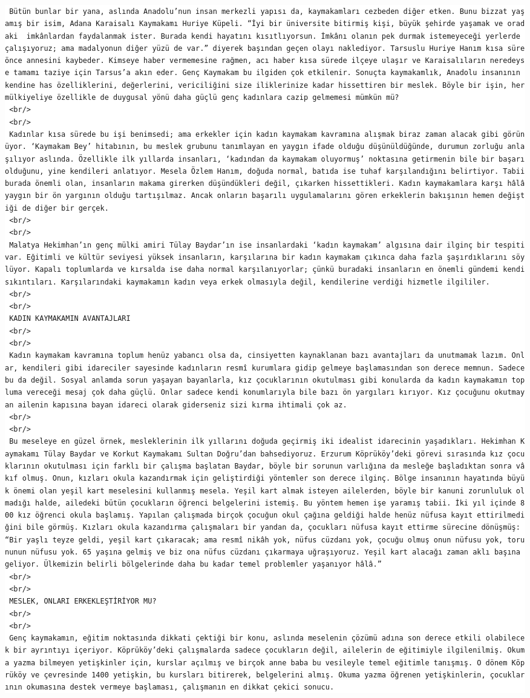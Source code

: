      Bütün bunlar bir yana, aslında Anadolu’nun insan merkezli yapısı da, kaymakamları cezbeden diğer etken. Bunu bizzat yaşamış bir isim, Adana Karaisalı Kaymakamı Huriye Küpeli. “İyi bir üniversite bitirmiş kişi, büyük şehirde yaşamak ve oradaki  imkânlardan faydalanmak ister. Burada kendi hayatını kısıtlıyorsun. İmkânı olanın pek durmak istemeyeceği yerlerde çalışıyoruz; ama madalyonun diğer yüzü de var.” diyerek başından geçen olayı naklediyor. Tarsuslu Huriye Hanım kısa süre önce annesini kaybeder. Kimseye haber vermemesine rağmen, acı haber kısa sürede ilçeye ulaşır ve Karaisalıların neredeyse tamamı taziye için Tarsus’a akın eder. Genç Kaymakam bu ilgiden çok etkilenir. Sonuçta kaymakamlık, Anadolu insanının kendine has özelliklerini, değerlerini, vericiliğini size iliklerinize kadar hissettiren bir meslek. Böyle bir işin, her mülkiyeliye özellikle de duygusal yönü daha güçlü genç kadınlara cazip gelmemesi mümkün mü?
     <br/>
     <br/>
     Kadınlar kısa sürede bu işi benimsedi; ama erkekler için kadın kaymakam kavramına alışmak biraz zaman alacak gibi görünüyor. ‘Kaymakam Bey’ hitabının, bu meslek grubunu tanımlayan en yaygın ifade olduğu düşünüldüğünde, durumun zorluğu anlaşılıyor aslında. Özellikle ilk yıllarda insanları, ‘kadından da kaymakam oluyormuş’ noktasına getirmenin bile bir başarı olduğunu, yine kendileri anlatıyor. Mesela Özlem Hanım, doğuda normal, batıda ise tuhaf karşılandığını belirtiyor. Tabii burada önemli olan, insanların makama girerken düşündükleri değil, çıkarken hissettikleri. Kadın kaymakamlara karşı hâlâ yaygın bir ön yargının olduğu tartışılmaz. Ancak onların başarılı uygulamalarını gören erkeklerin bakışının hemen değiştiği de diğer bir gerçek.
     <br/>
     <br/>
     Malatya Hekimhan’ın genç mülki amiri Tülay Baydar’ın ise insanlardaki ‘kadın kaymakam’ algısına dair ilginç bir tespiti var. Eğitimli ve kültür seviyesi yüksek insanların, karşılarına bir kadın kaymakam çıkınca daha fazla şaşırdıklarını söylüyor. Kapalı toplumlarda ve kırsalda ise daha normal karşılanıyorlar; çünkü buradaki insanların en önemli gündemi kendi sıkıntıları. Karşılarındaki kaymakamın kadın veya erkek olmasıyla değil, kendilerine verdiği hizmetle ilgililer.
     <br/>
     <br/>
     KADIN KAYMAKAMIN AVANTAJLARI
     <br/>
     <br/>
     Kadın kaymakam kavramına toplum henüz yabancı olsa da, cinsiyetten kaynaklanan bazı avantajları da unutmamak lazım. Onlar, kendileri gibi idareciler sayesinde kadınların resmî kurumlara gidip gelmeye başlamasından son derece memnun. Sadece bu da değil. Sosyal anlamda sorun yaşayan bayanlarla, kız çocuklarının okutulması gibi konularda da kadın kaymakamın topluma vereceği mesaj çok daha güçlü. Onlar sadece kendi konumlarıyla bile bazı ön yargıları kırıyor. Kız çocuğunu okutmayan ailenin kapısına bayan idareci olarak giderseniz sizi kırma ihtimali çok az.
     <br/>
     <br/>
     Bu meseleye en güzel örnek, mesleklerinin ilk yıllarını doğuda geçirmiş iki idealist idarecinin yaşadıkları. Hekimhan Kaymakamı Tülay Baydar ve Korkut Kaymakamı Sultan Doğru’dan bahsediyoruz. Erzurum Köprüköy’deki görevi sırasında kız çocuklarının okutulması için farklı bir çalışma başlatan Baydar, böyle bir sorunun varlığına da mesleğe başladıktan sonra vâkıf olmuş. Onun, kızları okula kazandırmak için geliştirdiği yöntemler son derece ilginç. Bölge insanının hayatında büyük önemi olan yeşil kart meselesini kullanmış mesela. Yeşil kart almak isteyen ailelerden, böyle bir kanuni zorunluluk olmadığı halde, ailedeki bütün çocukların öğrenci belgelerini istemiş. Bu yöntem hemen işe yaramış tabii. İki yıl içinde 800 kız öğrenci okula başlamış. Yapılan çalışmada birçok çocuğun okul çağına geldiği halde henüz nüfusa kayıt ettirilmediğini bile görmüş. Kızları okula kazandırma çalışmaları bir yandan da, çocukları nüfusa kayıt ettirme sürecine dönüşmüş: “Bir yaşlı teyze geldi, yeşil kart çıkaracak; ama resmî nikâh yok, nüfus cüzdanı yok, çocuğu olmuş onun nüfusu yok, torununun nüfusu yok. 65 yaşına gelmiş ve biz ona nüfus cüzdanı çıkarmaya uğraşıyoruz. Yeşil kart alacağı zaman aklı başına geliyor. Ülkemizin belirli bölgelerinde daha bu kadar temel problemler yaşanıyor hâlâ.”
     <br/>
     <br/>
     MESLEK, ONLARI ERKEKLEŞTİRİYOR MU?
     <br/>
     <br/>
     Genç kaymakamın, eğitim noktasında dikkati çektiği bir konu, aslında meselenin çözümü adına son derece etkili olabilecek bir ayrıntıyı içeriyor. Köprüköy’deki çalışmalarda sadece çocukların değil, ailelerin de eğitimiyle ilgilenilmiş. Okuma yazma bilmeyen yetişkinler için, kurslar açılmış ve birçok anne baba bu vesileyle temel eğitimle tanışmış. O dönem Köprüköy ve çevresinde 1400 yetişkin, bu kursları bitirerek, belgelerini almış. Okuma yazma öğrenen yetişkinlerin, çocuklarının okumasına destek vermeye başlaması, çalışmanın en dikkat çekici sonucu.